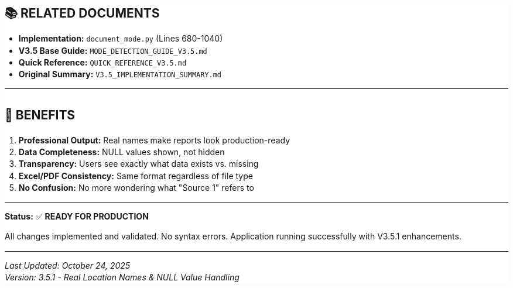 
## 📚 RELATED DOCUMENTS

- **Implementation:** `document_mode.py` (Lines 680-1040)
- **V3.5 Base Guide:** `MODE_DETECTION_GUIDE_V3.5.md`
- **Quick Reference:** `QUICK_REFERENCE_V3.5.md`
- **Original Summary:** `V3.5_IMPLEMENTATION_SUMMARY.md`

---

## 🎉 BENEFITS

1. **Professional Output:** Real names make reports look production-ready
2. **Data Completeness:** NULL values shown, not hidden
3. **Transparency:** Users see exactly what data exists vs. missing
4. **Excel/PDF Consistency:** Same format regardless of file type
5. **No Confusion:** No more wondering what "Source 1" refers to

---

**Status:** ✅ **READY FOR PRODUCTION**

All changes implemented and validated. No syntax errors. Application running successfully with V3.5.1 enhancements.

---

*Last Updated: October 24, 2025*  
*Version: 3.5.1 - Real Location Names & NULL Value Handling*
